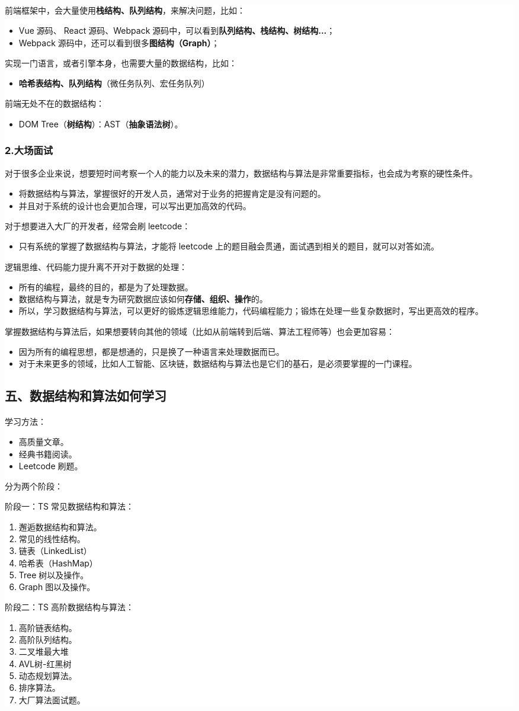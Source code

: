 前端框架中，会大量使用**栈结构、队列结构**，来解决问题，比如：

- Vue 源码、 React 源码、Webpack 源码中，可以看到**队列结构、栈结构、树结构...**；
- Webpack 源码中，还可以看到很多**图结构（Graph）**；

实现一门语言，或者引擎本身，也需要大量的数据结构，比如：

- **哈希表结构、队列结构**（微任务队列、宏任务队列）

前端无处不在的数据结构：

- DOM Tree（**树结构**）：AST（**抽象语法树**）。

### 2.大场面试

对于很多企业来说，想要短时间考察一个人的能力以及未来的潜力，数据结构与算法是非常重要指标，也会成为考察的硬性条件。

- 将数据结构与算法，掌握很好的开发人员，通常对于业务的把握肯定是没有问题的。
- 并且对于系统的设计也会更加合理，可以写出更加高效的代码。

对于想要进入大厂的开发者，经常会刷 leetcode：

- 只有系统的掌握了数据结构与算法，才能将 leetcode 上的题目融会贯通，面试遇到相关的题目，就可以对答如流。

逻辑思维、代码能力提升离不开对于数据的处理：

- 所有的编程，最终的目的，都是为了处理数据。
- 数据结构与算法，就是专为研究数据应该如何**存储、组织、操作**的。
- 所以，学习数据结构与算法，可以更好的锻炼逻辑思维能力，代码编程能力；锻炼在处理一些复杂数据时，写出更高效的程序。

掌握数据结构与算法后，如果想要转向其他的领域（比如从前端转到后端、算法工程师等）也会更加容易：

- 因为所有的编程思想，都是想通的，只是换了一种语言来处理数据而已。
- 对于未来更多的领域，比如人工智能、区块链，数据结构与算法也是它们的基石，是必须要掌握的一门课程。

## 五、数据结构和算法如何学习

学习方法：

- 高质量文章。
- 经典书籍阅读。
- Leetcode 刷题。

分为两个阶段：

阶段一：TS 常见数据结构和算法：

1. 邂逅数据结构和算法。
2. 常见的线性结构。
3. 链表（LinkedList）
4. 哈希表（HashMap）
5. Tree 树以及操作。
6. Graph 图以及操作。

阶段二：TS 高阶数据结构与算法：

1. 高阶链表结构。
2. 高阶队列结构。
3. 二叉堆最大堆
4. AVL树-红黑树
5. 动态规划算法。
6. 排序算法。
7. 大厂算法面试题。
